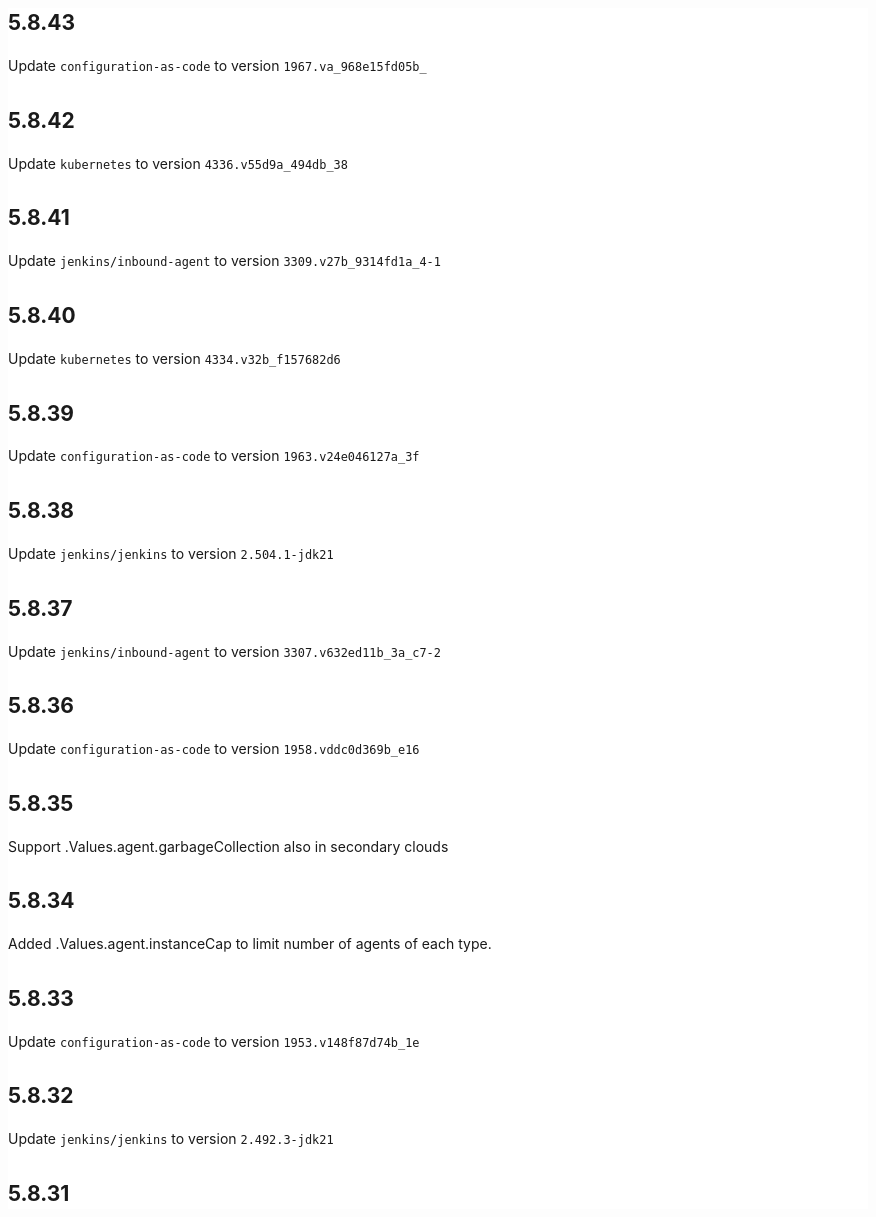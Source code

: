 ## 5.8.43

Update `configuration-as-code` to version `1967.va_968e15fd05b_`

## 5.8.42

Update `kubernetes` to version `4336.v55d9a_494db_38`

## 5.8.41

Update `jenkins/inbound-agent` to version `3309.v27b_9314fd1a_4-1`

## 5.8.40

Update `kubernetes` to version `4334.v32b_f157682d6`

## 5.8.39

Update `configuration-as-code` to version `1963.v24e046127a_3f`

## 5.8.38

Update `jenkins/jenkins` to version `2.504.1-jdk21`

## 5.8.37

Update `jenkins/inbound-agent` to version `3307.v632ed11b_3a_c7-2`

## 5.8.36

Update `configuration-as-code` to version `1958.vddc0d369b_e16`

## 5.8.35

Support .Values.agent.garbageCollection also in secondary clouds

## 5.8.34

Added .Values.agent.instanceCap to limit number of agents of each type.

## 5.8.33

Update `configuration-as-code` to version `1953.v148f87d74b_1e`

## 5.8.32

Update `jenkins/jenkins` to version `2.492.3-jdk21`

## 5.8.31
